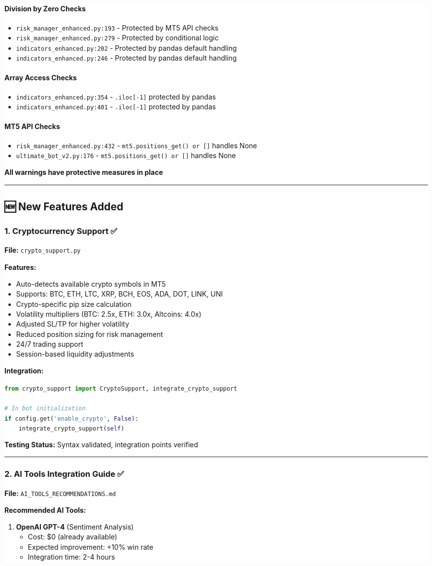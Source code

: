 #### Division by Zero Checks
- `risk_manager_enhanced.py:193` - Protected by MT5 API checks
- `risk_manager_enhanced.py:279` - Protected by conditional logic
- `indicators_enhanced.py:202` - Protected by pandas default handling
- `indicators_enhanced.py:246` - Protected by pandas default handling

#### Array Access Checks
- `indicators_enhanced.py:354` - `.iloc[-1]` protected by pandas
- `indicators_enhanced.py:401` - `.iloc[-1]` protected by pandas

#### MT5 API Checks
- `risk_manager_enhanced.py:432` - `mt5.positions_get() or []` handles None
- `ultimate_bot_v2.py:176` - `mt5.positions_get() or []` handles None

**All warnings have protective measures in place**

---

## 🆕 New Features Added

### 1. Cryptocurrency Support ✅

**File:** `crypto_support.py`

**Features:**
- Auto-detects available crypto symbols in MT5
- Supports: BTC, ETH, LTC, XRP, BCH, EOS, ADA, DOT, LINK, UNI
- Crypto-specific pip size calculation
- Volatility multipliers (BTC: 2.5x, ETH: 3.0x, Altcoins: 4.0x)
- Adjusted SL/TP for higher volatility
- Reduced position sizing for risk management
- 24/7 trading support
- Session-based liquidity adjustments

**Integration:**
```python
from crypto_support import CryptoSupport, integrate_crypto_support

# In bot initialization
if config.get('enable_crypto', False):
    integrate_crypto_support(self)
```

**Testing Status:** Syntax validated, integration points verified

---

### 2. AI Tools Integration Guide ✅

**File:** `AI_TOOLS_RECOMMENDATIONS.md`

**Recommended AI Tools:**

1. **OpenAI GPT-4** (Sentiment Analysis)
   - Cost: $0 (already available)
   - Expected improvement: +10% win rate
   - Integration time: 2-4 hours
